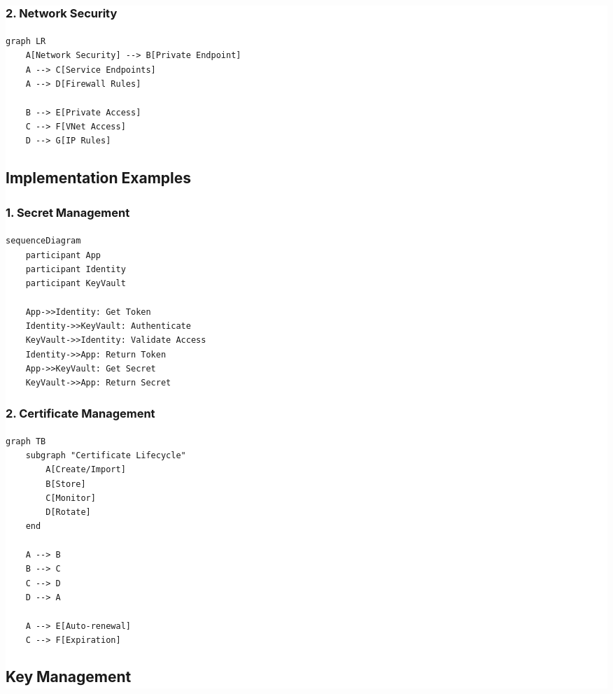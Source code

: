 ### 2. Network Security
```mermaid
graph LR
    A[Network Security] --> B[Private Endpoint]
    A --> C[Service Endpoints]
    A --> D[Firewall Rules]
    
    B --> E[Private Access]
    C --> F[VNet Access]
    D --> G[IP Rules]
```

## Implementation Examples

### 1. Secret Management
```mermaid
sequenceDiagram
    participant App
    participant Identity
    participant KeyVault
    
    App->>Identity: Get Token
    Identity->>KeyVault: Authenticate
    KeyVault->>Identity: Validate Access
    Identity->>App: Return Token
    App->>KeyVault: Get Secret
    KeyVault->>App: Return Secret
```

### 2. Certificate Management
```mermaid
graph TB
    subgraph "Certificate Lifecycle"
        A[Create/Import]
        B[Store]
        C[Monitor]
        D[Rotate]
    end
    
    A --> B
    B --> C
    C --> D
    D --> A
    
    A --> E[Auto-renewal]
    C --> F[Expiration]
```

## Key Management
